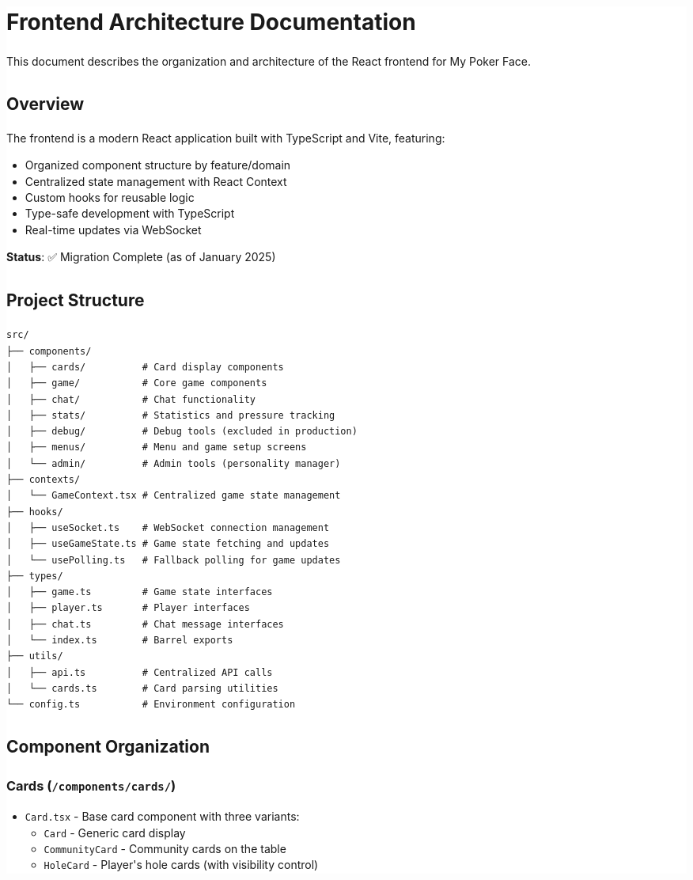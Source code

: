 # Frontend Architecture Documentation

This document describes the organization and architecture of the React frontend for My Poker Face.

## Overview

The frontend is a modern React application built with TypeScript and Vite, featuring:
- Organized component structure by feature/domain
- Centralized state management with React Context
- Custom hooks for reusable logic
- Type-safe development with TypeScript
- Real-time updates via WebSocket

**Status**: ✅ Migration Complete (as of January 2025)

## Project Structure

```
src/
├── components/
│   ├── cards/          # Card display components
│   ├── game/           # Core game components
│   ├── chat/           # Chat functionality
│   ├── stats/          # Statistics and pressure tracking
│   ├── debug/          # Debug tools (excluded in production)
│   ├── menus/          # Menu and game setup screens
│   └── admin/          # Admin tools (personality manager)
├── contexts/
│   └── GameContext.tsx # Centralized game state management
├── hooks/
│   ├── useSocket.ts    # WebSocket connection management
│   ├── useGameState.ts # Game state fetching and updates
│   └── usePolling.ts   # Fallback polling for game updates
├── types/
│   ├── game.ts         # Game state interfaces
│   ├── player.ts       # Player interfaces
│   ├── chat.ts         # Chat message interfaces
│   └── index.ts        # Barrel exports
├── utils/
│   ├── api.ts          # Centralized API calls
│   └── cards.ts        # Card parsing utilities
└── config.ts           # Environment configuration
```

## Component Organization

### Cards (`/components/cards/`)
- `Card.tsx` - Base card component with three variants:
  - `Card` - Generic card display
  - `CommunityCard` - Community cards on the table
  - `HoleCard` - Player's hole cards (with visibility control)

